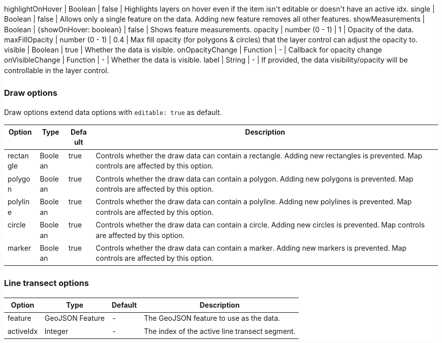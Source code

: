 highlightOnHover                                                                            | Boolean                           | false                               | Highlights layers on hover even if the item isn't editable or doesn't have an active idx.
single                                                                                      | Boolean                           | false                               | Allows only a single feature on the data. Adding new feature removes all other features.
showMeasurements                                                                            | Boolean \| {showOnHover: boolean} | false                               | Shows feature measurements.
opacity                                                                                     | number (0 - 1)                    | 1                                   | Opacity of the data.
maxFillOpacity                                                                              | number (0 - 1)                    | 0.4                                 | Max fill opacity (for polygons & circles) that the layer control can adjust the opacity to.
visible                                                                                     | Boolean                           | true                                | Whether the data is visible.
onOpacityChange                                                                             | Function                          | -                                   | Callback for opacity change
onVisibleChange                                                                             | Function                          | -                                   | Whether the data is visible.
label                                                                                       | String                            | -                                   | If provided, the data visibility/opacity will be controllable in the layer control.


### Draw options ###

Draw options extend data options with `editable: true` as default.

Option                                          | Type                 |  Default                                 | Description
------------------------------------------------|----------------------|------------------------------------------|------------------------------------
rectangle                                       | Boolean              | true                                     | Controls whether the draw data can contain a rectangle. Adding new rectangles is prevented. Map controls are affected by this option.
polygon                                         | Boolean              | true                                     | Controls whether the draw data can contain a polygon. Adding new polygons is prevented. Map controls are affected by this option.
polyline                                        | Boolean              | true                                     | Controls whether the draw data can contain a polyline. Adding new polylines is prevented. Map controls are affected by this option.
circle                                          | Boolean              | true                                     | Controls whether the draw data can contain a circle. Adding new circles is prevented. Map controls are affected by this option.
marker                                          | Boolean              | true                                     | Controls whether the draw data can contain a marker. Adding new markers is prevented. Map controls are affected by this option.

### Line transect options ###

Option                                                                                                                                          | Type                 |  Default                                 | Description
------------------------------------------------------------------------------------------------------------------------------------------------|----------------------|------------------------------------------|------------------------------------
feature                                                                                                                                         | GeoJSON Feature      | -                                        | The GeoJSON feature to use as the data.
activeIdx                                                                                                                                       | Integer              | -                                        | The index of the active line transect segment.